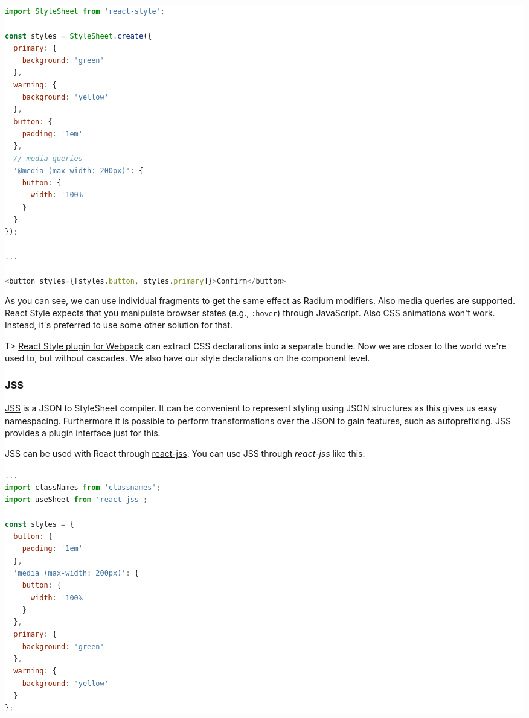 ```javascript
import StyleSheet from 'react-style';

const styles = StyleSheet.create({
  primary: {
    background: 'green'
  },
  warning: {
    background: 'yellow'
  },
  button: {
    padding: '1em'
  },
  // media queries
  '@media (max-width: 200px)': {
    button: {
      width: '100%'
    }
  }
});

...

<button styles={[styles.button, styles.primary]}>Confirm</button>
```

As you can see, we can use individual fragments to get the same effect as Radium modifiers. Also media queries are supported. React Style expects that you manipulate browser states (e.g., `:hover`) through JavaScript. Also CSS animations won't work. Instead, it's preferred to use some other solution for that.

T> [React Style plugin for Webpack](https://github.com/js-next/react-style-webpack-plugin) can extract CSS declarations into a separate bundle. Now we are closer to the world we're used to, but without cascades. We also have our style declarations on the component level.

### JSS

[JSS](https://github.com/jsstyles/jss) is a JSON to StyleSheet compiler. It can be convenient to represent styling using JSON structures as this gives us easy namespacing. Furthermore it is possible to perform transformations over the JSON to gain features, such as autoprefixing. JSS provides a plugin interface just for this.

JSS can be used with React through [react-jss](https://www.npmjs.com/package/react-jss).  You can use JSS through *react-jss* like this:

```javascript
...
import classNames from 'classnames';
import useSheet from 'react-jss';

const styles = {
  button: {
    padding: '1em'
  },
  'media (max-width: 200px)': {
    button: {
      width: '100%'
    }
  },
  primary: {
    background: 'green'
  },
  warning: {
    background: 'yellow'
  }
};
```